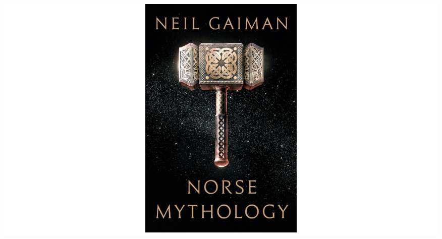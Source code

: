<center><img src="https://github.com/BercziSandor/calibre_lib/raw/main/main/Neil%20Gaiman/Norse%20Mythology%20%281807%29/cover.jpg" alt="cover" width="300"/></center>
